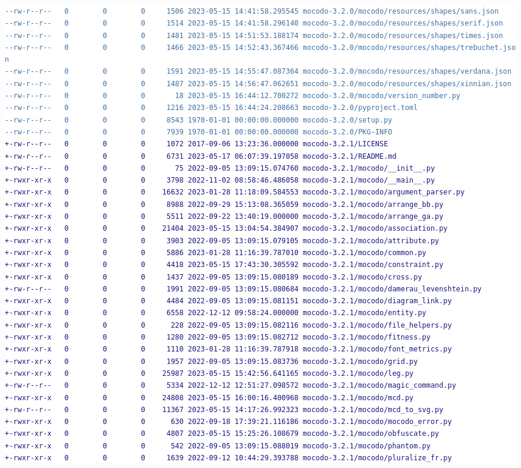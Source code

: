 ```diff
--rw-r--r--   0        0        0     1506 2023-05-15 14:41:58.295545 mocodo-3.2.0/mocodo/resources/shapes/sans.json
--rw-r--r--   0        0        0     1514 2023-05-15 14:41:58.296140 mocodo-3.2.0/mocodo/resources/shapes/serif.json
--rw-r--r--   0        0        0     1481 2023-05-15 14:51:53.188174 mocodo-3.2.0/mocodo/resources/shapes/times.json
--rw-r--r--   0        0        0     1466 2023-05-15 14:52:43.367466 mocodo-3.2.0/mocodo/resources/shapes/trebuchet.json
--rw-r--r--   0        0        0     1591 2023-05-15 14:55:47.087364 mocodo-3.2.0/mocodo/resources/shapes/verdana.json
--rw-r--r--   0        0        0     1487 2023-05-15 14:56:47.062651 mocodo-3.2.0/mocodo/resources/shapes/xinnian.json
--rw-r--r--   0        0        0       18 2023-05-15 16:44:12.700272 mocodo-3.2.0/mocodo/version_number.py
--rw-r--r--   0        0        0     1216 2023-05-15 16:44:24.208663 mocodo-3.2.0/pyproject.toml
--rw-r--r--   0        0        0     8543 1970-01-01 00:00:00.000000 mocodo-3.2.0/setup.py
--rw-r--r--   0        0        0     7939 1970-01-01 00:00:00.000000 mocodo-3.2.0/PKG-INFO
+-rw-r--r--   0        0        0     1072 2017-09-06 13:23:36.000000 mocodo-3.2.1/LICENSE
+-rw-r--r--   0        0        0     6731 2023-05-17 06:07:39.197058 mocodo-3.2.1/README.md
+-rw-r--r--   0        0        0       75 2022-09-05 13:09:15.074760 mocodo-3.2.1/mocodo/__init__.py
+-rwxr-xr-x   0        0        0     3798 2022-11-02 08:58:46.486058 mocodo-3.2.1/mocodo/__main__.py
+-rwxr-xr-x   0        0        0    16632 2023-01-28 11:18:09.584553 mocodo-3.2.1/mocodo/argument_parser.py
+-rwxr-xr-x   0        0        0     8988 2022-09-29 15:13:08.365059 mocodo-3.2.1/mocodo/arrange_bb.py
+-rwxr-xr-x   0        0        0     5511 2022-09-22 13:40:19.000000 mocodo-3.2.1/mocodo/arrange_ga.py
+-rwxr-xr-x   0        0        0    21404 2023-05-15 13:04:54.384907 mocodo-3.2.1/mocodo/association.py
+-rwxr-xr-x   0        0        0     3903 2022-09-05 13:09:15.079105 mocodo-3.2.1/mocodo/attribute.py
+-rwxr-xr-x   0        0        0     5886 2023-01-28 11:16:39.787010 mocodo-3.2.1/mocodo/common.py
+-rwxr-xr-x   0        0        0     4418 2023-05-15 17:43:30.305592 mocodo-3.2.1/mocodo/constraint.py
+-rwxr-xr-x   0        0        0     1437 2022-09-05 13:09:15.080189 mocodo-3.2.1/mocodo/cross.py
+-rw-r--r--   0        0        0     1991 2022-09-05 13:09:15.080684 mocodo-3.2.1/mocodo/damerau_levenshtein.py
+-rwxr-xr-x   0        0        0     4484 2022-09-05 13:09:15.081151 mocodo-3.2.1/mocodo/diagram_link.py
+-rwxr-xr-x   0        0        0     6558 2022-12-12 09:58:24.000000 mocodo-3.2.1/mocodo/entity.py
+-rwxr-xr-x   0        0        0      228 2022-09-05 13:09:15.082116 mocodo-3.2.1/mocodo/file_helpers.py
+-rwxr-xr-x   0        0        0     1280 2022-09-05 13:09:15.082712 mocodo-3.2.1/mocodo/fitness.py
+-rwxr-xr-x   0        0        0     1110 2023-01-28 11:16:39.787918 mocodo-3.2.1/mocodo/font_metrics.py
+-rwxr-xr-x   0        0        0     1957 2022-09-05 13:09:15.083736 mocodo-3.2.1/mocodo/grid.py
+-rwxr-xr-x   0        0        0    25987 2023-05-15 15:42:56.641165 mocodo-3.2.1/mocodo/leg.py
+-rw-r--r--   0        0        0     5334 2022-12-12 12:51:27.098572 mocodo-3.2.1/mocodo/magic_command.py
+-rwxr-xr-x   0        0        0    24808 2023-05-15 16:00:16.400968 mocodo-3.2.1/mocodo/mcd.py
+-rw-r--r--   0        0        0    11367 2023-05-15 14:17:26.992323 mocodo-3.2.1/mocodo/mcd_to_svg.py
+-rwxr-xr-x   0        0        0      630 2022-09-18 17:39:21.116186 mocodo-3.2.1/mocodo/mocodo_error.py
+-rwxr-xr-x   0        0        0     4807 2023-05-15 15:25:26.108679 mocodo-3.2.1/mocodo/obfuscate.py
+-rwxr-xr-x   0        0        0      542 2022-09-05 13:09:15.088019 mocodo-3.2.1/mocodo/phantom.py
+-rwxr-xr-x   0        0        0     1639 2022-09-12 10:44:29.393788 mocodo-3.2.1/mocodo/pluralize_fr.py
```
